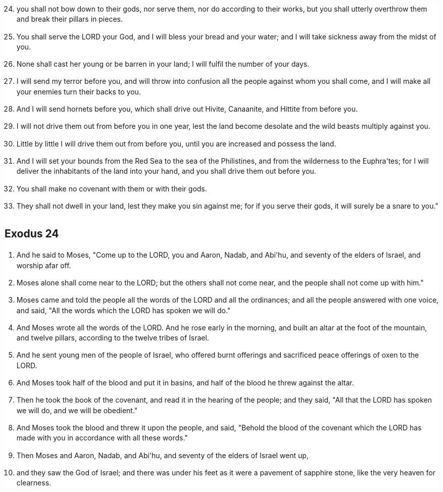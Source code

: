 24. you shall not bow down to their gods, nor serve them, nor do according to their works, but you shall utterly overthrow them and break their pillars in pieces.

25. You shall serve the LORD your God, and I will bless your bread and your water; and I will take sickness away from the midst of you.

26. None shall cast her young or be barren in your land; I will fulfil the number of your days.

27. I will send my terror before you, and will throw into confusion all the people against whom you shall come, and I will make all your enemies turn their backs to you.

28. And I will send hornets before you, which shall drive out Hivite, Canaanite, and Hittite from before you.

29. I will not drive them out from before you in one year, lest the land become desolate and the wild beasts multiply against you.

30. Little by little I will drive them out from before you, until you are increased and possess the land.

31. And I will set your bounds from the Red Sea to the sea of the Philistines, and from the wilderness to the Euphra'tes; for I will deliver the inhabitants of the land into your hand, and you shall drive them out before you.

32. You shall make no covenant with them or with their gods.

33. They shall not dwell in your land, lest they make you sin against me; for if you serve their gods, it will surely be a snare to you."

## Exodus 24

1. And he said to Moses, "Come up to the LORD, you and Aaron, Nadab, and Abi'hu, and seventy of the elders of Israel, and worship afar off.

2. Moses alone shall come near to the LORD; but the others shall not come near, and the people shall not come up with him."

3. Moses came and told the people all the words of the LORD and all the ordinances; and all the people answered with one voice, and said, "All the words which the LORD has spoken we will do."

4. And Moses wrote all the words of the LORD. And he rose early in the morning, and built an altar at the foot of the mountain, and twelve pillars, according to the twelve tribes of Israel.

5. And he sent young men of the people of Israel, who offered burnt offerings and sacrificed peace offerings of oxen to the LORD.

6. And Moses took half of the blood and put it in basins, and half of the blood he threw against the altar.

7. Then he took the book of the covenant, and read it in the hearing of the people; and they said, "All that the LORD has spoken we will do, and we will be obedient."

8. And Moses took the blood and threw it upon the people, and said, "Behold the blood of the covenant which the LORD has made with you in accordance with all these words."

9. Then Moses and Aaron, Nadab, and Abi'hu, and seventy of the elders of Israel went up,

10. and they saw the God of Israel; and there was under his feet as it were a pavement of sapphire stone, like the very heaven for clearness.
